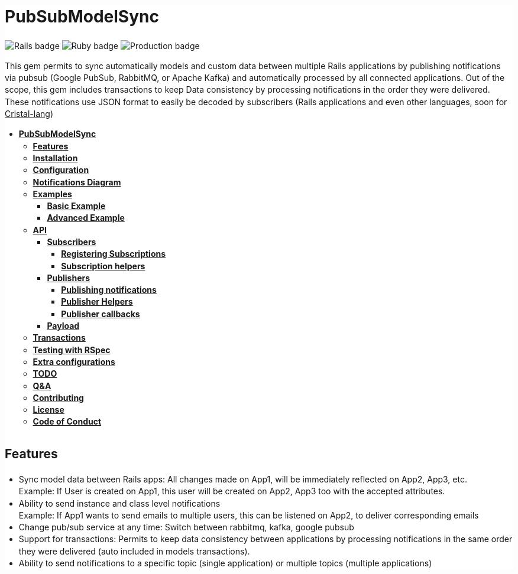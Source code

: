 # **PubSubModelSync**
![Rails badge](https://img.shields.io/badge/Rails-4+-success.png)
![Ruby badge](https://img.shields.io/badge/Ruby-2.4+-success.png)
![Production badge](https://img.shields.io/badge/Production-ready-success.png)

This gem permits to sync automatically models and custom data between multiple Rails applications by publishing notifications via pubsub (Google PubSub, RabbitMQ, or Apache Kafka) and automatically processed by all connected applications. Out of the scope, this gem includes transactions to keep Data consistency by processing notifications in the order they were delivered.     
These notifications use JSON format to easily be decoded by subscribers (Rails applications and even other languages, soon for [Cristal-lang](https://crystal-lang.org/)) 

- [**PubSubModelSync**](#pubsubmodelsync)
  - [**Features**](#features)
  - [**Installation**](#installation)
  - [**Configuration**](#configuration)
  - [**Notifications Diagram**](#notifications-diagram)
  - [**Examples**](#examples)
    - [**Basic Example**](#basic-example)
    - [**Advanced Example**](#advanced-example)
  - [**API**](#api)
    - [**Subscribers**](#subscribers)
      - [**Registering Subscriptions**](#registering-subscriptions)
      - [**Subscription helpers**](#subscription-helpers)
    - [**Publishers**](#publishers)
      - [**Publishing notifications**](#publishing-notifications)
      - [**Publisher Helpers**](#publisher-helpers)
      - [**Publisher callbacks**](#publisher-callbacks)
    - [**Payload**](#payload)
  - [**Transactions**](#transactions)
  - [**Testing with RSpec**](#testing-with-rspec)
  - [**Extra configurations**](#extra-configurations)
  - [**TODO**](#todo)
  - [**Q&A**](#qa)
  - [**Contributing**](#contributing)
  - [**License**](#license)
  - [**Code of Conduct**](#code-of-conduct)

## **Features**
- Sync model data between Rails apps: All changes made on App1, will be immediately reflected on App2, App3, etc.    
    Example: If User is created on App1, this user will be created on App2, App3 too with the accepted attributes.
- Ability to send instance and class level notifications    
    Example: If App1 wants to send emails to multiple users, this can be listened on App2, to deliver corresponding emails
- Change pub/sub service at any time: Switch between rabbitmq, kafka, google pubsub  
- Support for transactions: Permits to keep data consistency between applications by processing notifications in the same order they were delivered (auto included in models transactions).
- Ability to send notifications to a specific topic (single application) or multiple topics (multiple applications)
